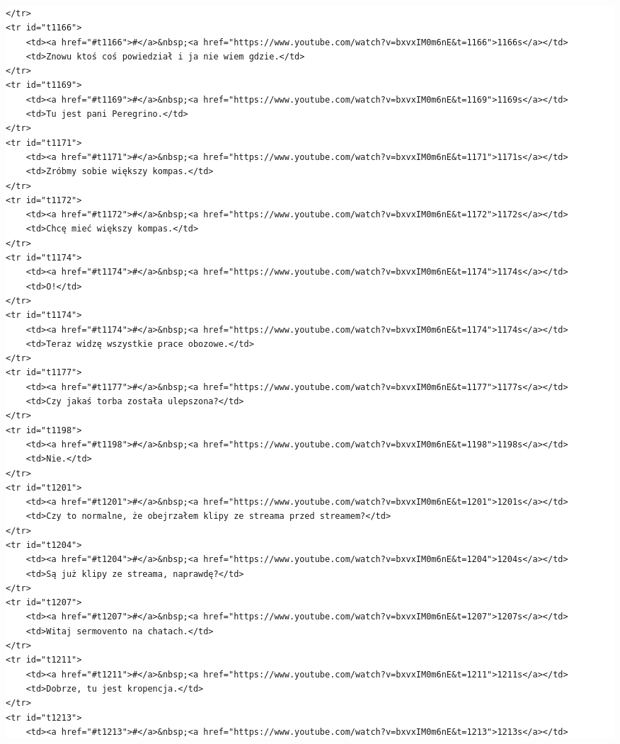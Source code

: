     </tr>
    <tr id="t1166">
        <td><a href="#t1166">#</a>&nbsp;<a href="https://www.youtube.com/watch?v=bxvxIM0m6nE&t=1166">1166s</a></td>
        <td>Znowu ktoś coś powiedział i ja nie wiem gdzie.</td>
    </tr>
    <tr id="t1169">
        <td><a href="#t1169">#</a>&nbsp;<a href="https://www.youtube.com/watch?v=bxvxIM0m6nE&t=1169">1169s</a></td>
        <td>Tu jest pani Peregrino.</td>
    </tr>
    <tr id="t1171">
        <td><a href="#t1171">#</a>&nbsp;<a href="https://www.youtube.com/watch?v=bxvxIM0m6nE&t=1171">1171s</a></td>
        <td>Zróbmy sobie większy kompas.</td>
    </tr>
    <tr id="t1172">
        <td><a href="#t1172">#</a>&nbsp;<a href="https://www.youtube.com/watch?v=bxvxIM0m6nE&t=1172">1172s</a></td>
        <td>Chcę mieć większy kompas.</td>
    </tr>
    <tr id="t1174">
        <td><a href="#t1174">#</a>&nbsp;<a href="https://www.youtube.com/watch?v=bxvxIM0m6nE&t=1174">1174s</a></td>
        <td>O!</td>
    </tr>
    <tr id="t1174">
        <td><a href="#t1174">#</a>&nbsp;<a href="https://www.youtube.com/watch?v=bxvxIM0m6nE&t=1174">1174s</a></td>
        <td>Teraz widzę wszystkie prace obozowe.</td>
    </tr>
    <tr id="t1177">
        <td><a href="#t1177">#</a>&nbsp;<a href="https://www.youtube.com/watch?v=bxvxIM0m6nE&t=1177">1177s</a></td>
        <td>Czy jakaś torba została ulepszona?</td>
    </tr>
    <tr id="t1198">
        <td><a href="#t1198">#</a>&nbsp;<a href="https://www.youtube.com/watch?v=bxvxIM0m6nE&t=1198">1198s</a></td>
        <td>Nie.</td>
    </tr>
    <tr id="t1201">
        <td><a href="#t1201">#</a>&nbsp;<a href="https://www.youtube.com/watch?v=bxvxIM0m6nE&t=1201">1201s</a></td>
        <td>Czy to normalne, że obejrzałem klipy ze streama przed streamem?</td>
    </tr>
    <tr id="t1204">
        <td><a href="#t1204">#</a>&nbsp;<a href="https://www.youtube.com/watch?v=bxvxIM0m6nE&t=1204">1204s</a></td>
        <td>Są już klipy ze streama, naprawdę?</td>
    </tr>
    <tr id="t1207">
        <td><a href="#t1207">#</a>&nbsp;<a href="https://www.youtube.com/watch?v=bxvxIM0m6nE&t=1207">1207s</a></td>
        <td>Witaj sermovento na chatach.</td>
    </tr>
    <tr id="t1211">
        <td><a href="#t1211">#</a>&nbsp;<a href="https://www.youtube.com/watch?v=bxvxIM0m6nE&t=1211">1211s</a></td>
        <td>Dobrze, tu jest kropencja.</td>
    </tr>
    <tr id="t1213">
        <td><a href="#t1213">#</a>&nbsp;<a href="https://www.youtube.com/watch?v=bxvxIM0m6nE&t=1213">1213s</a></td>